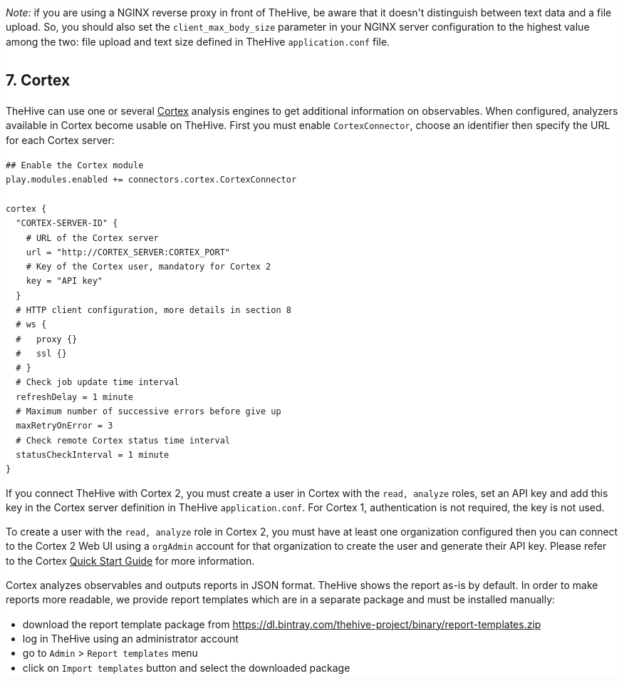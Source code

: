 *Note*: if you are using a NGINX reverse proxy in front of TheHive, be aware that it doesn't distinguish between text data and a file upload. So, you should also set the `client_max_body_size` parameter in your NGINX server configuration to the highest value among the two: file upload and text size defined in TheHive `application.conf` file.

## 7. Cortex
TheHive can use one or several [Cortex](https://github.com/TheHive-Project/Cortex) analysis engines to get additional information on observables. When configured, analyzers available in Cortex become usable on TheHive. First you must enable `CortexConnector`, choose an identifier then specify the URL for each Cortex server:
```
## Enable the Cortex module
play.modules.enabled += connectors.cortex.CortexConnector

cortex {
  "CORTEX-SERVER-ID" {
    # URL of the Cortex server
    url = "http://CORTEX_SERVER:CORTEX_PORT"
    # Key of the Cortex user, mandatory for Cortex 2
    key = "API key"
  }
  # HTTP client configuration, more details in section 8
  # ws {
  #   proxy {}
  #   ssl {}
  # }
  # Check job update time interval
  refreshDelay = 1 minute
  # Maximum number of successive errors before give up
  maxRetryOnError = 3
  # Check remote Cortex status time interval
  statusCheckInterval = 1 minute
}
```

If you connect TheHive with Cortex 2, you must create a user in Cortex with the `read, analyze` roles, set an API key and add this key in the Cortex server definition in TheHive `application.conf`. For Cortex 1, authentication is not required, the key is not used.

To create a user with the `read, analyze` role in Cortex 2, you must have at least one organization configured then you can connect to the Cortex 2 Web UI using a `orgAdmin` account for that organization to create the user and generate their API key. Please refer to the Cortex [Quick Start Guide](https://github.com/TheHive-Project/CortexDocs/blob/master/admin/quick-start.md#step-7-optional-create-an-account-for-thehive-integration) for more information.

Cortex analyzes observables and outputs reports in JSON format. TheHive shows the report as-is by default. In order to make reports more readable, we provide report templates which are in a separate package and must be installed manually:
 - download the report template package from https://dl.bintray.com/thehive-project/binary/report-templates.zip
 - log in TheHive using an administrator account
 - go to `Admin` > `Report templates` menu
 - click on `Import templates` button and select the downloaded package
